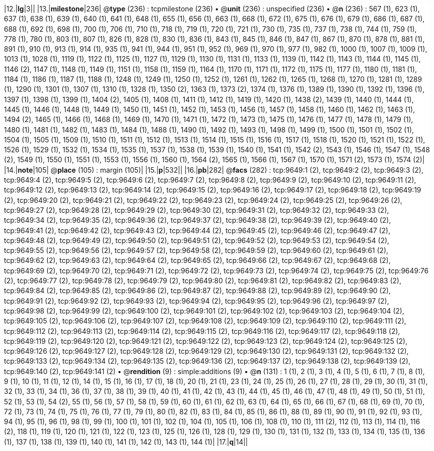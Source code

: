 |12.|__lg__|3||
|13.|__milestone__|236| @__type__ (236) : tcpmilestone (236)  •  @__unit__ (236) : unspecified (236)  •  @__n__ (236) : 567 (1), 623 (1), 637 (1), 638 (1), 639 (1), 640 (1), 641 (1), 648 (1), 655 (1), 656 (1), 663 (1), 668 (1), 672 (1), 675 (1), 676 (1), 679 (1), 686 (1), 687 (1), 688 (1), 692 (1), 698 (1), 700 (1), 706 (1), 710 (1), 718 (1), 719 (1), 720 (1), 721 (1), 730 (1), 735 (1), 737 (1), 738 (1), 744 (1), 759 (1), 778 (1), 780 (1), 803 (1), 807 (1), 826 (1), 828 (1), 830 (1), 836 (1), 843 (1), 845 (1), 846 (1), 847 (1), 867 (1), 870 (1), 878 (1), 881 (1), 891 (1), 910 (1), 913 (1), 914 (1), 935 (1), 941 (1), 944 (1), 951 (1), 952 (1), 969 (1), 970 (1), 977 (1), 982 (1), 1000 (1), 1007 (1), 1009 (1), 1013 (1), 1028 (1), 1119 (1), 1122 (1), 1125 (1), 1127 (1), 1129 (1), 1130 (1), 1131 (1), 1133 (1), 1139 (1), 1142 (1), 1143 (1), 1144 (1), 1145 (1), 1146 (2), 1147 (1), 1148 (1), 1149 (1), 1151 (1), 1158 (1), 1159 (1), 1164 (1), 1170 (1), 1171 (1), 1172 (1), 1175 (1), 1177 (1), 1180 (1), 1181 (1), 1184 (1), 1186 (1), 1187 (1), 1188 (1), 1248 (1), 1249 (1), 1250 (1), 1252 (1), 1261 (1), 1262 (1), 1265 (1), 1268 (1), 1270 (1), 1281 (1), 1289 (1), 1290 (1), 1301 (1), 1307 (1), 1310 (1), 1328 (1), 1350 (2), 1363 (1), 1373 (2), 1374 (1), 1376 (1), 1389 (1), 1390 (1), 1392 (1), 1396 (1), 1397 (1), 1398 (1), 1399 (1), 1404 (2), 1405 (1), 1408 (1), 1411 (1), 1412 (1), 1419 (1), 1420 (1), 1438 (2), 1439 (1), 1440 (1), 1444 (1), 1445 (1), 1446 (1), 1448 (1), 1449 (1), 1450 (1), 1451 (1), 1452 (1), 1453 (1), 1456 (1), 1457 (1), 1458 (1), 1460 (1), 1462 (1), 1463 (1), 1494 (2), 1465 (1), 1466 (1), 1468 (1), 1469 (1), 1470 (1), 1471 (1), 1472 (1), 1473 (1), 1475 (1), 1476 (1), 1477 (1), 1478 (1), 1479 (1), 1480 (1), 1481 (1), 1482 (1), 1483 (1), 1484 (1), 1488 (1), 1490 (1), 1492 (1), 1493 (1), 1498 (1), 1499 (1), 1500 (1), 1501 (1), 1502 (1), 1504 (1), 1505 (1), 1509 (1), 1510 (1), 1511 (1), 1512 (1), 1513 (1), 1514 (1), 1515 (1), 1516 (1), 1517 (1), 1518 (1), 1520 (1), 1521 (1), 1522 (1), 1526 (1), 1529 (1), 1532 (1), 1534 (1), 1535 (1), 1537 (1), 1538 (1), 1539 (1), 1540 (1), 1541 (1), 1542 (2), 1543 (1), 1546 (1), 1547 (1), 1548 (2), 1549 (1), 1550 (1), 1551 (1), 1553 (1), 1556 (1), 1560 (1), 1564 (2), 1565 (1), 1566 (1), 1567 (1), 1570 (1), 1571 (2), 1573 (1), 1574 (2)|
|14.|__note__|105| @__place__ (105) : margin (105)|
|15.|__p__|532||
|16.|__pb__|282| @__facs__ (282) : tcp:9649:1 (2), tcp:9649:2 (2), tcp:9649:3 (2), tcp:9649:4 (2), tcp:9649:5 (2), tcp:9649:6 (2), tcp:9649:7 (2), tcp:9649:8 (2), tcp:9649:9 (2), tcp:9649:10 (2), tcp:9649:11 (2), tcp:9649:12 (2), tcp:9649:13 (2), tcp:9649:14 (2), tcp:9649:15 (2), tcp:9649:16 (2), tcp:9649:17 (2), tcp:9649:18 (2), tcp:9649:19 (2), tcp:9649:20 (2), tcp:9649:21 (2), tcp:9649:22 (2), tcp:9649:23 (2), tcp:9649:24 (2), tcp:9649:25 (2), tcp:9649:26 (2), tcp:9649:27 (2), tcp:9649:28 (2), tcp:9649:29 (2), tcp:9649:30 (2), tcp:9649:31 (2), tcp:9649:32 (2), tcp:9649:33 (2), tcp:9649:34 (2), tcp:9649:35 (2), tcp:9649:36 (2), tcp:9649:37 (2), tcp:9649:38 (2), tcp:9649:39 (2), tcp:9649:40 (2), tcp:9649:41 (2), tcp:9649:42 (2), tcp:9649:43 (2), tcp:9649:44 (2), tcp:9649:45 (2), tcp:9649:46 (2), tcp:9649:47 (2), tcp:9649:48 (2), tcp:9649:49 (2), tcp:9649:50 (2), tcp:9649:51 (2), tcp:9649:52 (2), tcp:9649:53 (2), tcp:9649:54 (2), tcp:9649:55 (2), tcp:9649:56 (2), tcp:9649:57 (2), tcp:9649:58 (2), tcp:9649:59 (2), tcp:9649:60 (2), tcp:9649:61 (2), tcp:9649:62 (2), tcp:9649:63 (2), tcp:9649:64 (2), tcp:9649:65 (2), tcp:9649:66 (2), tcp:9649:67 (2), tcp:9649:68 (2), tcp:9649:69 (2), tcp:9649:70 (2), tcp:9649:71 (2), tcp:9649:72 (2), tcp:9649:73 (2), tcp:9649:74 (2), tcp:9649:75 (2), tcp:9649:76 (2), tcp:9649:77 (2), tcp:9649:78 (2), tcp:9649:79 (2), tcp:9649:80 (2), tcp:9649:81 (2), tcp:9649:82 (2), tcp:9649:83 (2), tcp:9649:84 (2), tcp:9649:85 (2), tcp:9649:86 (2), tcp:9649:87 (2), tcp:9649:88 (2), tcp:9649:89 (2), tcp:9649:90 (2), tcp:9649:91 (2), tcp:9649:92 (2), tcp:9649:93 (2), tcp:9649:94 (2), tcp:9649:95 (2), tcp:9649:96 (2), tcp:9649:97 (2), tcp:9649:98 (2), tcp:9649:99 (2), tcp:9649:100 (2), tcp:9649:101 (2), tcp:9649:102 (2), tcp:9649:103 (2), tcp:9649:104 (2), tcp:9649:105 (2), tcp:9649:106 (2), tcp:9649:107 (2), tcp:9649:108 (2), tcp:9649:109 (2), tcp:9649:110 (2), tcp:9649:111 (2), tcp:9649:112 (2), tcp:9649:113 (2), tcp:9649:114 (2), tcp:9649:115 (2), tcp:9649:116 (2), tcp:9649:117 (2), tcp:9649:118 (2), tcp:9649:119 (2), tcp:9649:120 (2), tcp:9649:121 (2), tcp:9649:122 (2), tcp:9649:123 (2), tcp:9649:124 (2), tcp:9649:125 (2), tcp:9649:126 (2), tcp:9649:127 (2), tcp:9649:128 (2), tcp:9649:129 (2), tcp:9649:130 (2), tcp:9649:131 (2), tcp:9649:132 (2), tcp:9649:133 (2), tcp:9649:134 (2), tcp:9649:135 (2), tcp:9649:136 (2), tcp:9649:137 (2), tcp:9649:138 (2), tcp:9649:139 (2), tcp:9649:140 (2), tcp:9649:141 (2)  •  @__rendition__ (9) : simple:additions (9)  •  @__n__ (131) : 1 (1), 2 (1), 3 (1), 4 (1), 5 (1), 6 (1), 7 (1), 8 (1), 9 (1), 10 (1), 11 (1), 12 (1), 14 (1), 15 (1), 16 (1), 17 (1), 18 (1), 20 (1), 21 (1), 23 (1), 24 (1), 25 (1), 26 (1), 27 (1), 28 (1), 29 (1), 30 (1), 31 (1), 32 (1), 33 (1), 34 (1), 36 (1), 37 (1), 38 (1), 39 (1), 40 (1), 41 (1), 42 (1), 43 (1), 44 (1), 45 (1), 46 (1), 47 (1), 48 (1), 49 (1), 50 (1), 51 (1), 52 (1), 53 (1), 54 (2), 55 (1), 56 (1), 57 (1), 58 (1), 59 (1), 60 (1), 61 (1), 62 (1), 63 (1), 64 (1), 65 (1), 66 (1), 67 (1), 68 (1), 69 (1), 70 (1), 72 (1), 73 (1), 74 (1), 75 (1), 76 (1), 77 (1), 79 (1), 80 (1), 82 (1), 83 (1), 84 (1), 85 (1), 86 (1), 88 (1), 89 (1), 90 (1), 91 (1), 92 (1), 93 (1), 94 (1), 95 (1), 96 (1), 98 (1), 99 (1), 100 (1), 101 (1), 102 (1), 104 (1), 105 (1), 106 (1), 108 (1), 110 (1), 111 (2), 112 (1), 113 (1), 114 (1), 116 (2), 118 (1), 119 (1), 120 (1), 121 (1), 122 (1), 123 (1), 125 (1), 126 (1), 128 (1), 129 (1), 130 (1), 131 (1), 132 (1), 133 (1), 134 (1), 135 (1), 136 (1), 137 (1), 138 (1), 139 (1), 140 (1), 141 (1), 142 (1), 143 (1), 144 (1)|
|17.|__q__|14||